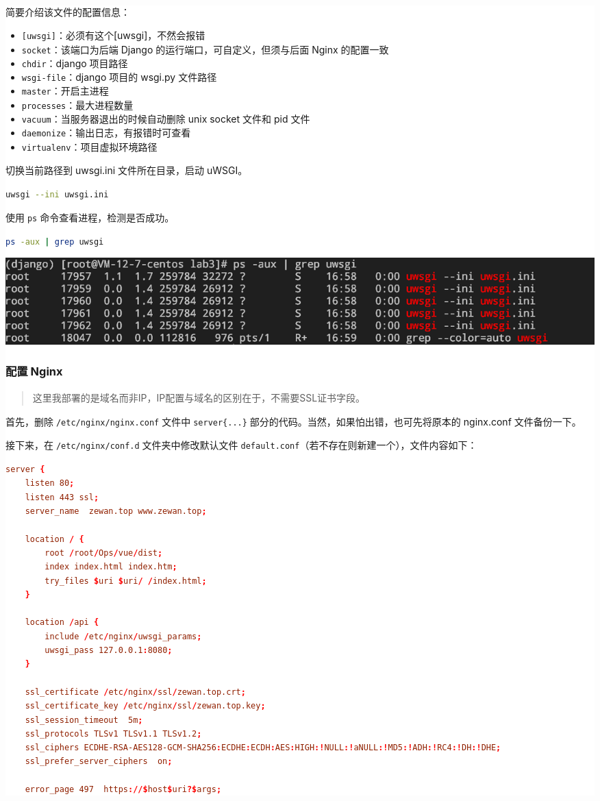 ``` ini
```

简要介绍该文件的配置信息：

- `[uwsgi]`：必须有这个[uwsgi]，不然会报错
- `socket`：该端口为后端 Django 的运行端口，可自定义，但须与后面 Nginx 的配置一致
- `chdir`：django 项目路径
- `wsgi-file`：django 项目的 wsgi.py 文件路径
- `master`：开启主进程
- `processes`：最大进程数量
- `vacuum`：当服务器退出的时候自动删除 unix socket 文件和 pid 文件
- `daemonize`：输出日志，有报错时可查看
- `virtualenv`：项目虚拟环境路径

切换当前路径到 uwsgi.ini 文件所在目录，启动 uWSGI。

``` bash
uwsgi --ini uwsgi.ini
```

使用 `ps` 命令查看进程，检测是否成功。

``` bash
ps -aux | grep uwsgi
```

![uwsgi 进程查看](/img/in-post/post-deploy/uwsgi.png)

### 配置 Nginx

> 这里我部署的是域名而非IP，IP配置与域名的区别在于，不需要SSL证书字段。

首先，删除 `/etc/nginx/nginx.conf` 文件中 `server{...}` 部分的代码。当然，如果怕出错，也可先将原本的 nginx.conf 文件备份一下。

接下来，在 `/etc/nginx/conf.d` 文件夹中修改默认文件 `default.conf`（若不存在则新建一个），文件内容如下：

``` conf
server {
    listen 80;
    listen 443 ssl;
    server_name  zewan.top www.zewan.top;

    location / {
        root /root/Ops/vue/dist;
        index index.html index.htm;
        try_files $uri $uri/ /index.html;
    }

    location /api {        
        include /etc/nginx/uwsgi_params;
        uwsgi_pass 127.0.0.1:8080;                                                               
    }

    ssl_certificate /etc/nginx/ssl/zewan.top.crt;
    ssl_certificate_key /etc/nginx/ssl/zewan.top.key;
    ssl_session_timeout  5m;
    ssl_protocols TLSv1 TLSv1.1 TLSv1.2;
    ssl_ciphers ECDHE-RSA-AES128-GCM-SHA256:ECDHE:ECDH:AES:HIGH:!NULL:!aNULL:!MD5:!ADH:!RC4:!DH:!DHE;
    ssl_prefer_server_ciphers  on;

    error_page 497  https://$host$uri?$args;
```
